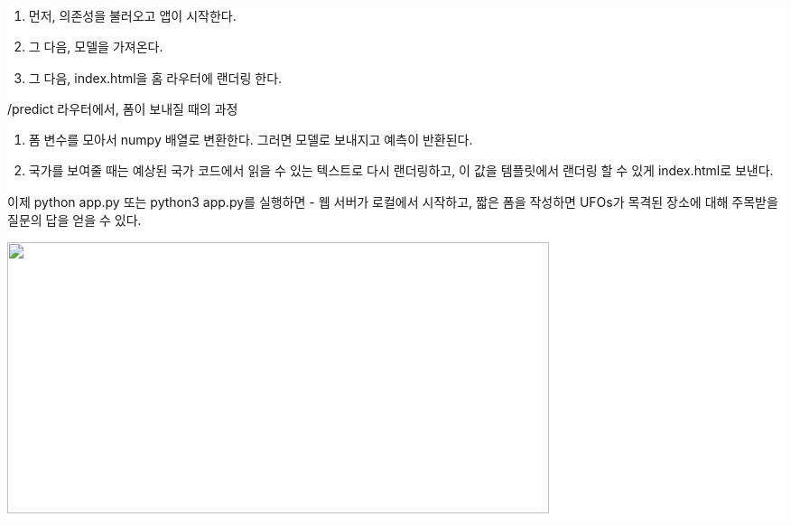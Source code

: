 
1.   먼저, 의존성을 불러오고 앱이 시작한다.

2.   그 다음, 모델을 가져온다.

3. 그 다음, index.html을 홈 라우터에 랜더링 한다.





/predict 라우터에서, 폼이 보내질 때의 과정





1.   폼 변수를 모아서 numpy 배열로 변환한다. 그러면 모델로 보내지고 예측이 반환된다.

2.   국가를 보여줄 때는 예상된 국가 코드에서 읽을 수 있는 텍스트로 다시 랜더링하고, 이 값을 템플릿에서 랜더링 할 수 있게 index.html로 보낸다.





이제 python app.py 또는 python3 app.py를 실행하면 - 웹 서버가 로컬에서 시작하고, 짧은 폼을 작성하면 UFOs가 목격된 장소에 대해 주목받을 질문의 답을 얻을 수 있다.


<img src = "https://drive.google.com/uc?id=1I_oH9W2-C0OfpESmyfeAGUpH-rUJU8hT" height =300 width = 600>

